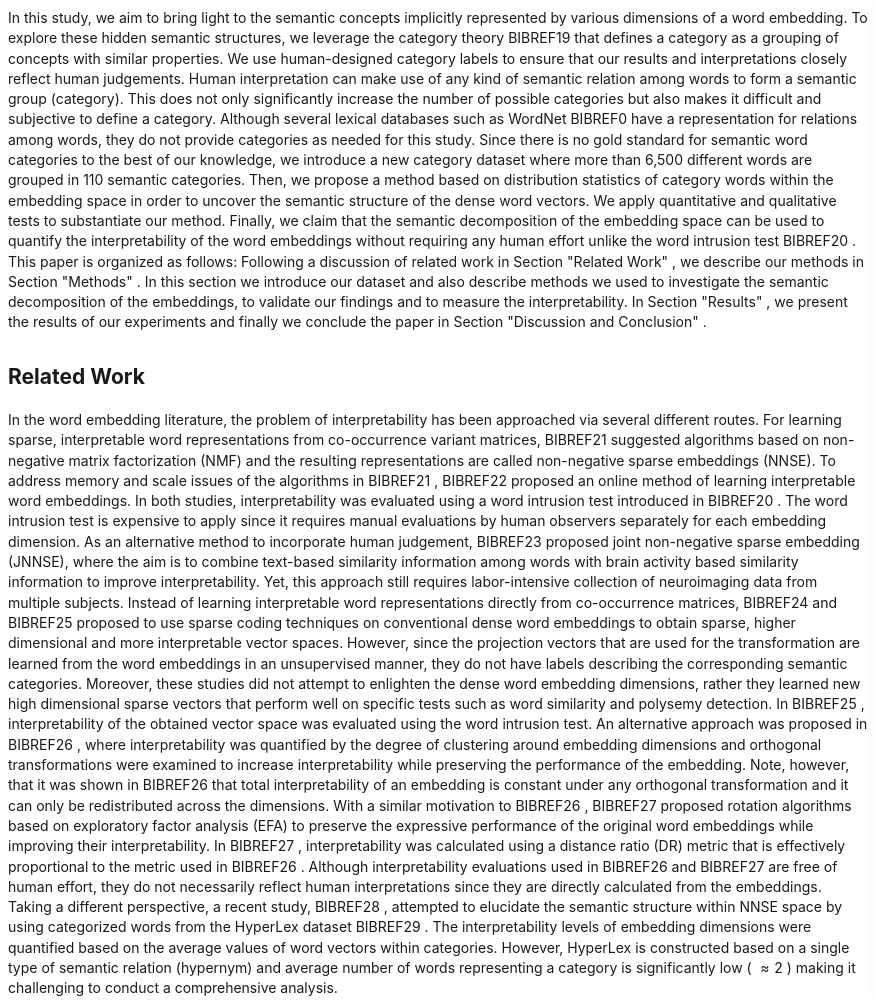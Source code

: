 In this study, we aim to bring light to the semantic concepts implicitly represented by various dimensions of a word embedding. To explore these hidden semantic structures, we leverage the category theory BIBREF19 that defines a category as a grouping of concepts with similar properties. We use human-designed category labels to ensure that our results and interpretations closely reflect human judgements. Human interpretation can make use of any kind of semantic relation among words to form a semantic group (category). This does not only significantly increase the number of possible categories but also makes it difficult and subjective to define a category. Although several lexical databases such as WordNet BIBREF0 have a representation for relations among words, they do not provide categories as needed for this study. Since there is no gold standard for semantic word categories to the best of our knowledge, we introduce a new category dataset where more than 6,500 different words are grouped in 110 semantic categories. Then, we propose a method based on distribution statistics of category words within the embedding space in order to uncover the semantic structure of the dense word vectors. We apply quantitative and qualitative tests to substantiate our method. Finally, we claim that the semantic decomposition of the embedding space can be used to quantify the interpretability of the word embeddings without requiring any human effort unlike the word intrusion test BIBREF20 .
This paper is organized as follows: Following a discussion of related work in Section "Related Work" , we describe our methods in Section "Methods" . In this section we introduce our dataset and also describe methods we used to investigate the semantic decomposition of the embeddings, to validate our findings and to measure the interpretability. In Section "Results" , we present the results of our experiments and finally we conclude the paper in Section "Discussion and Conclusion" .

## Related Work
In the word embedding literature, the problem of interpretability has been approached via several different routes. For learning sparse, interpretable word representations from co-occurrence variant matrices, BIBREF21 suggested algorithms based on non-negative matrix factorization (NMF) and the resulting representations are called non-negative sparse embeddings (NNSE). To address memory and scale issues of the algorithms in BIBREF21 , BIBREF22 proposed an online method of learning interpretable word embeddings. In both studies, interpretability was evaluated using a word intrusion test introduced in BIBREF20 . The word intrusion test is expensive to apply since it requires manual evaluations by human observers separately for each embedding dimension. As an alternative method to incorporate human judgement, BIBREF23 proposed joint non-negative sparse embedding (JNNSE), where the aim is to combine text-based similarity information among words with brain activity based similarity information to improve interpretability. Yet, this approach still requires labor-intensive collection of neuroimaging data from multiple subjects.
Instead of learning interpretable word representations directly from co-occurrence matrices, BIBREF24 and BIBREF25 proposed to use sparse coding techniques on conventional dense word embeddings to obtain sparse, higher dimensional and more interpretable vector spaces. However, since the projection vectors that are used for the transformation are learned from the word embeddings in an unsupervised manner, they do not have labels describing the corresponding semantic categories. Moreover, these studies did not attempt to enlighten the dense word embedding dimensions, rather they learned new high dimensional sparse vectors that perform well on specific tests such as word similarity and polysemy detection. In BIBREF25 , interpretability of the obtained vector space was evaluated using the word intrusion test. An alternative approach was proposed in BIBREF26 , where interpretability was quantified by the degree of clustering around embedding dimensions and orthogonal transformations were examined to increase interpretability while preserving the performance of the embedding. Note, however, that it was shown in BIBREF26 that total interpretability of an embedding is constant under any orthogonal transformation and it can only be redistributed across the dimensions. With a similar motivation to BIBREF26 , BIBREF27 proposed rotation algorithms based on exploratory factor analysis (EFA) to preserve the expressive performance of the original word embeddings while improving their interpretability. In BIBREF27 , interpretability was calculated using a distance ratio (DR) metric that is effectively proportional to the metric used in BIBREF26 . Although interpretability evaluations used in BIBREF26 and BIBREF27 are free of human effort, they do not necessarily reflect human interpretations since they are directly calculated from the embeddings.
Taking a different perspective, a recent study, BIBREF28 , attempted to elucidate the semantic structure within NNSE space by using categorized words from the HyperLex dataset BIBREF29 . The interpretability levels of embedding dimensions were quantified based on the average values of word vectors within categories. However, HyperLex is constructed based on a single type of semantic relation (hypernym) and average number of words representing a category is significantly low ( $\approx 2$ ) making it challenging to conduct a comprehensive analysis.
